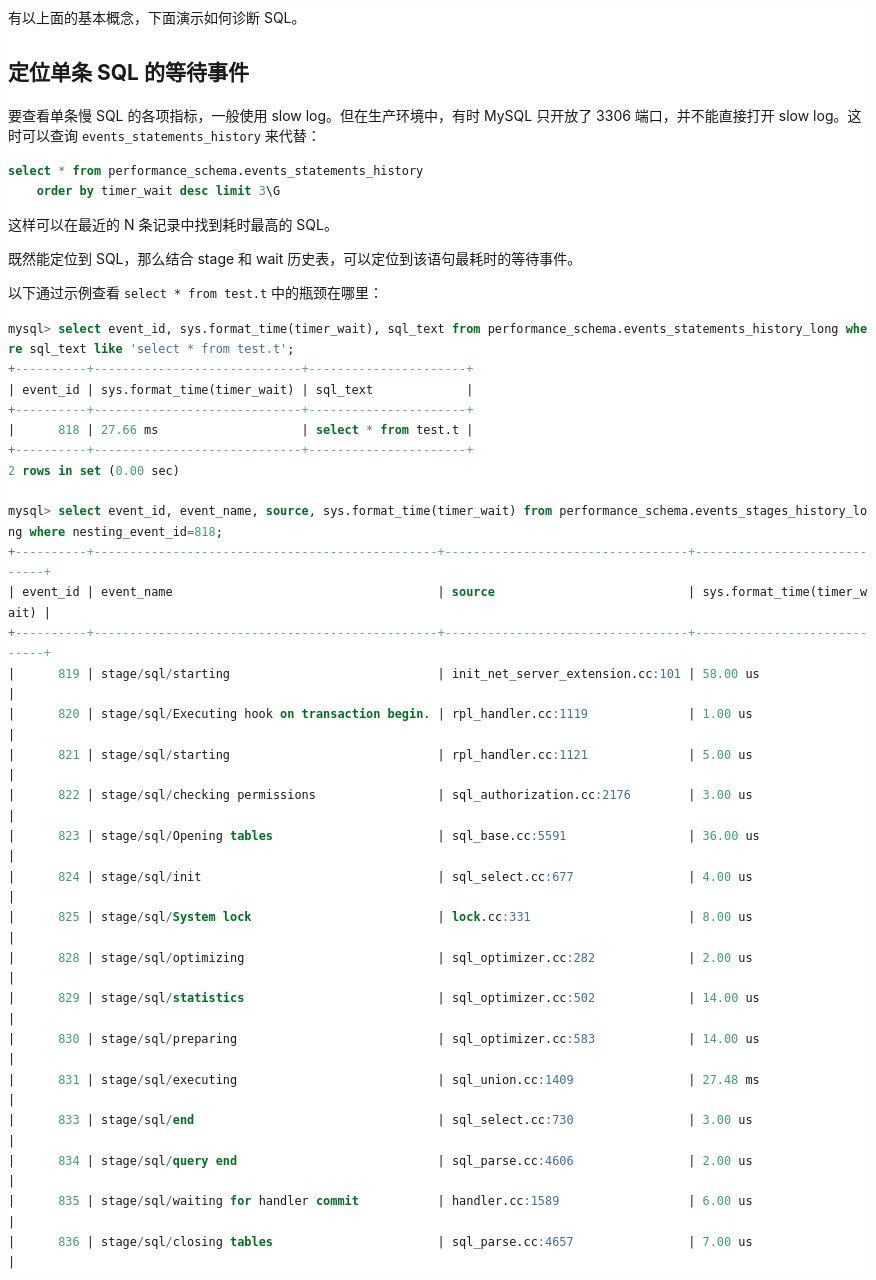 有以上面的基本概念，下面演示如何诊断 SQL。

## 定位单条 SQL 的等待事件

要查看单条慢 SQL 的各项指标，一般使用 slow log。但在生产环境中，有时 MySQL 只开放了 3306 端口，并不能直接打开 slow log。这时可以查询 `events_statements_history` 来代替：

```sql
select * from performance_schema.events_statements_history 
	order by timer_wait desc limit 3\G
```

这样可以在最近的 N 条记录中找到耗时最高的 SQL。

既然能定位到 SQL，那么结合 stage 和 wait 历史表，可以定位到该语句最耗时的等待事件。

以下通过示例查看 `select * from test.t` 中的瓶颈在哪里：

```sql
mysql> select event_id, sys.format_time(timer_wait), sql_text from performance_schema.events_statements_history_long where sql_text like 'select * from test.t';
+----------+-----------------------------+----------------------+
| event_id | sys.format_time(timer_wait) | sql_text             |
+----------+-----------------------------+----------------------+
|      818 | 27.66 ms                    | select * from test.t |
+----------+-----------------------------+----------------------+
2 rows in set (0.00 sec)

mysql> select event_id, event_name, source, sys.format_time(timer_wait) from performance_schema.events_stages_history_long where nesting_event_id=818;
+----------+------------------------------------------------+----------------------------------+-----------------------------+
| event_id | event_name                                     | source                           | sys.format_time(timer_wait) |
+----------+------------------------------------------------+----------------------------------+-----------------------------+
|      819 | stage/sql/starting                             | init_net_server_extension.cc:101 | 58.00 us                    |
|      820 | stage/sql/Executing hook on transaction begin. | rpl_handler.cc:1119              | 1.00 us                     |
|      821 | stage/sql/starting                             | rpl_handler.cc:1121              | 5.00 us                     |
|      822 | stage/sql/checking permissions                 | sql_authorization.cc:2176        | 3.00 us                     |
|      823 | stage/sql/Opening tables                       | sql_base.cc:5591                 | 36.00 us                    |
|      824 | stage/sql/init                                 | sql_select.cc:677                | 4.00 us                     |
|      825 | stage/sql/System lock                          | lock.cc:331                      | 8.00 us                     |
|      828 | stage/sql/optimizing                           | sql_optimizer.cc:282             | 2.00 us                     |
|      829 | stage/sql/statistics                           | sql_optimizer.cc:502             | 14.00 us                    |
|      830 | stage/sql/preparing                            | sql_optimizer.cc:583             | 14.00 us                    |
|      831 | stage/sql/executing                            | sql_union.cc:1409                | 27.48 ms                    |
|      833 | stage/sql/end                                  | sql_select.cc:730                | 3.00 us                     |
|      834 | stage/sql/query end                            | sql_parse.cc:4606                | 2.00 us                     |
|      835 | stage/sql/waiting for handler commit           | handler.cc:1589                  | 6.00 us                     |
|      836 | stage/sql/closing tables                       | sql_parse.cc:4657                | 7.00 us                     |
```